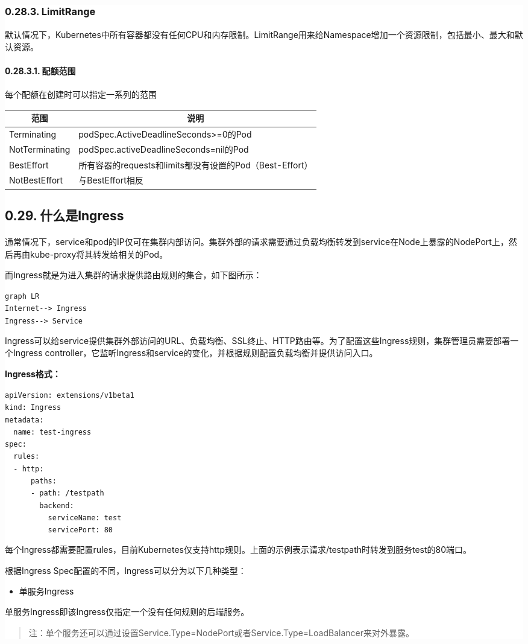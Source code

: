 ### 0.28.3. LimitRange

默认情况下，Kubernetes中所有容器都没有任何CPU和内存限制。LimitRange用来给Namespace增加一个资源限制，包括最小、最大和默认资源。

#### 0.28.3.1. 配额范围

每个配额在创建时可以指定一系列的范围

范围|	说明
---|---
Terminating	|podSpec.ActiveDeadlineSeconds>=0的Pod
NotTerminating|	podSpec.activeDeadlineSeconds=nil的Pod
BestEffort	|所有容器的requests和limits都没有设置的Pod（Best-Effort）
NotBestEffort|	与BestEffort相反

## 0.29. 什么是Ingress

通常情况下，service和pod的IP仅可在集群内部访问。集群外部的请求需要通过负载均衡转发到service在Node上暴露的NodePort上，然后再由kube-proxy将其转发给相关的Pod。

而Ingress就是为进入集群的请求提供路由规则的集合，如下图所示：

```
graph LR
Internet--> Ingress
Ingress--> Service
```

Ingress可以给service提供集群外部访问的URL、负载均衡、SSL终止、HTTP路由等。为了配置这些Ingress规则，集群管理员需要部署一个Ingress controller，它监听Ingress和service的变化，并根据规则配置负载均衡并提供访问入口。

**Ingress格式：**

```
apiVersion: extensions/v1beta1
kind: Ingress
metadata:
  name: test-ingress
spec:
  rules:
  - http:
      paths:
      - path: /testpath
        backend:
          serviceName: test
          servicePort: 80
```

每个Ingress都需要配置rules，目前Kubernetes仅支持http规则。上面的示例表示请求/testpath时转发到服务test的80端口。

根据Ingress Spec配置的不同，Ingress可以分为以下几种类型：

- 单服务Ingress

单服务Ingress即该Ingress仅指定一个没有任何规则的后端服务。

> 注：单个服务还可以通过设置Service.Type=NodePort或者Service.Type=LoadBalancer来对外暴露。
